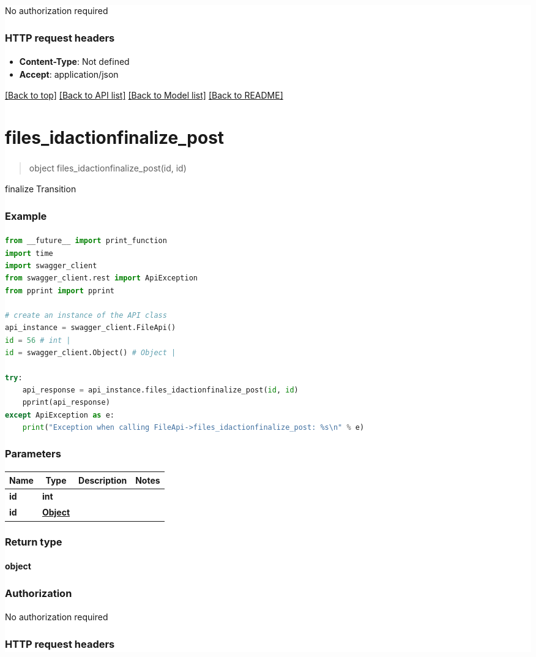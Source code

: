 No authorization required

### HTTP request headers

 - **Content-Type**: Not defined
 - **Accept**: application/json

[[Back to top]](#) [[Back to API list]](../README.md#documentation-for-api-endpoints) [[Back to Model list]](../README.md#documentation-for-models) [[Back to README]](../README.md)

# **files_idactionfinalize_post**
> object files_idactionfinalize_post(id, id)



finalize Transition

### Example
```python
from __future__ import print_function
import time
import swagger_client
from swagger_client.rest import ApiException
from pprint import pprint

# create an instance of the API class
api_instance = swagger_client.FileApi()
id = 56 # int | 
id = swagger_client.Object() # Object | 

try:
    api_response = api_instance.files_idactionfinalize_post(id, id)
    pprint(api_response)
except ApiException as e:
    print("Exception when calling FileApi->files_idactionfinalize_post: %s\n" % e)
```

### Parameters

Name | Type | Description  | Notes
------------- | ------------- | ------------- | -------------
 **id** | **int**|  | 
 **id** | [**Object**](.md)|  | 

### Return type

**object**

### Authorization

No authorization required

### HTTP request headers
